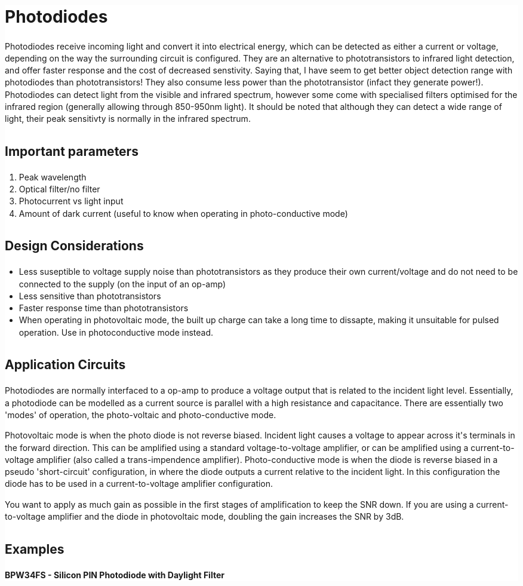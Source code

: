 # Photodiodes

Photodiodes receive incoming light and convert it into electrical energy, which can be detected as either a current or voltage, depending on the way the surrounding circuit is configured. They are an alternative to phototransistors to infrared light detection, and offer faster response and the cost of decreased senstivity. Saying that, I have seem to get better object detection range with photodiodes than phototransistors! They also consume less power than the phototransistor (infact they generate power!). Photodiodes can detect light from the visible and infrared spectrum, however some come with specialised filters optimised for the infrared region (generally allowing through 850-950nm light). It should be noted that although they can detect a wide range of light, their peak sensitivty is normally in the infrared spectrum.

## Important parameters

1. Peak wavelength
2. Optical filter/no filter
3. Photocurrent vs light input
4. Amount of dark current (useful to know when operating in photo-conductive mode)

## Design Considerations

* Less suseptible to voltage supply noise than phototransistors as they produce their own current/voltage and do not need to be connected to the supply (on the input of an op-amp)
* Less sensitive than phototransistors
* Faster response time than phototransistors
* When operating in photovoltaic mode, the built up charge can take a long time to dissapte, making it unsuitable for pulsed operation. Use in photoconductive mode instead.

## Application Circuits

Photodiodes are normally interfaced to a op-amp to produce a voltage output that is related to the incident light level. Essentially, a photodiode can be modelled as a current source is parallel with a high resistance and capacitance. There are essentially two 'modes' of operation, the photo-voltaic and photo-conductive mode.

Photovoltaic mode is when the photo diode is not reverse biased. Incident light causes a voltage to appear across it's terminals in the forward direction. This can be amplified using a standard voltage-to-voltage amplifier, or can be amplified using a current-to-voltage amplifier (also called a trans-impendence amplifier). Photo-conductive mode is when the diode is reverse biased in a pseudo 'short-circuit' configuration, in where the diode outputs a current relative to the incident light. In this configuration the diode has to be used in a current-to-voltage amplifier configuration.

You want to apply as much gain as possible in the first stages of amplification to keep the SNR down. If you are using a current-to-voltage amplifier and the diode in photovoltaic mode, doubling the gain increases the SNR by 3dB.

## Examples

**BPW34FS - Silicon PIN Photodiode with Daylight Filter**
